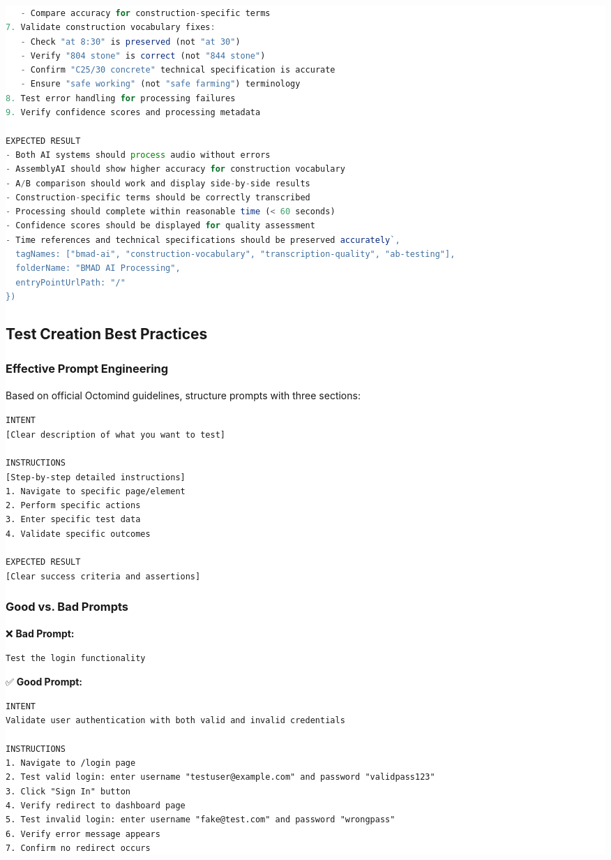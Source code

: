 ```javascript
   - Compare accuracy for construction-specific terms
7. Validate construction vocabulary fixes:
   - Check "at 8:30" is preserved (not "at 30")
   - Verify "804 stone" is correct (not "844 stone")
   - Confirm "C25/30 concrete" technical specification is accurate
   - Ensure "safe working" (not "safe farming") terminology
8. Test error handling for processing failures
9. Verify confidence scores and processing metadata

EXPECTED RESULT
- Both AI systems should process audio without errors
- AssemblyAI should show higher accuracy for construction vocabulary
- A/B comparison should work and display side-by-side results
- Construction-specific terms should be correctly transcribed
- Processing should complete within reasonable time (< 60 seconds)
- Confidence scores should be displayed for quality assessment  
- Time references and technical specifications should be preserved accurately`,
  tagNames: ["bmad-ai", "construction-vocabulary", "transcription-quality", "ab-testing"],
  folderName: "BMAD AI Processing",
  entryPointUrlPath: "/"
})
```

## Test Creation Best Practices

### Effective Prompt Engineering

Based on official Octomind guidelines, structure prompts with three sections:

```
INTENT
[Clear description of what you want to test]

INSTRUCTIONS  
[Step-by-step detailed instructions]
1. Navigate to specific page/element
2. Perform specific actions
3. Enter specific test data
4. Validate specific outcomes

EXPECTED RESULT
[Clear success criteria and assertions]
```

### Good vs. Bad Prompts

❌ **Bad Prompt:**
```
Test the login functionality
```

✅ **Good Prompt:**
```
INTENT
Validate user authentication with both valid and invalid credentials

INSTRUCTIONS
1. Navigate to /login page
2. Test valid login: enter username "testuser@example.com" and password "validpass123"
3. Click "Sign In" button  
4. Verify redirect to dashboard page
5. Test invalid login: enter username "fake@test.com" and password "wrongpass"
6. Verify error message appears
7. Confirm no redirect occurs

```
